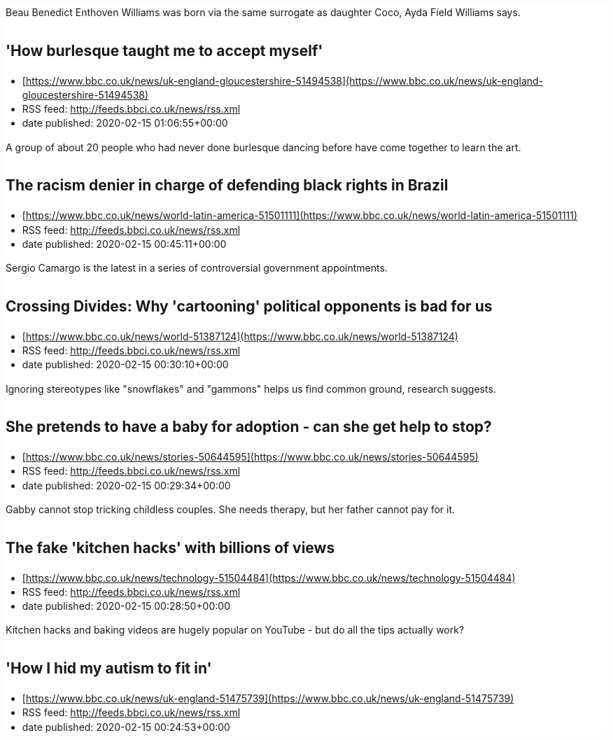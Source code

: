 Beau Benedict Enthoven Williams was born via the same surrogate as daughter Coco, Ayda Field Williams says.

## 'How burlesque taught me to accept myself'
 - [https://www.bbc.co.uk/news/uk-england-gloucestershire-51494538](https://www.bbc.co.uk/news/uk-england-gloucestershire-51494538)
 - RSS feed: http://feeds.bbci.co.uk/news/rss.xml
 - date published: 2020-02-15 01:06:55+00:00

A group of about 20 people who had never done burlesque dancing before have come together to learn the art.

## The racism denier in charge of defending black rights in Brazil
 - [https://www.bbc.co.uk/news/world-latin-america-51501111](https://www.bbc.co.uk/news/world-latin-america-51501111)
 - RSS feed: http://feeds.bbci.co.uk/news/rss.xml
 - date published: 2020-02-15 00:45:11+00:00

Sergio Camargo is the latest in a series of controversial government appointments.

## Crossing Divides: Why 'cartooning' political opponents is bad for us
 - [https://www.bbc.co.uk/news/world-51387124](https://www.bbc.co.uk/news/world-51387124)
 - RSS feed: http://feeds.bbci.co.uk/news/rss.xml
 - date published: 2020-02-15 00:30:10+00:00

Ignoring stereotypes like "snowflakes" and "gammons" helps us find common ground, research suggests.

## She pretends to have a baby for adoption - can she get help to stop?
 - [https://www.bbc.co.uk/news/stories-50644595](https://www.bbc.co.uk/news/stories-50644595)
 - RSS feed: http://feeds.bbci.co.uk/news/rss.xml
 - date published: 2020-02-15 00:29:34+00:00

Gabby cannot stop tricking childless couples. She needs therapy, but her father cannot pay for it.

## The fake 'kitchen hacks' with billions of views
 - [https://www.bbc.co.uk/news/technology-51504484](https://www.bbc.co.uk/news/technology-51504484)
 - RSS feed: http://feeds.bbci.co.uk/news/rss.xml
 - date published: 2020-02-15 00:28:50+00:00

Kitchen hacks and baking videos are hugely popular on YouTube - but do all the tips actually work?

## 'How I hid my autism to fit in'
 - [https://www.bbc.co.uk/news/uk-england-51475739](https://www.bbc.co.uk/news/uk-england-51475739)
 - RSS feed: http://feeds.bbci.co.uk/news/rss.xml
 - date published: 2020-02-15 00:24:53+00:00
